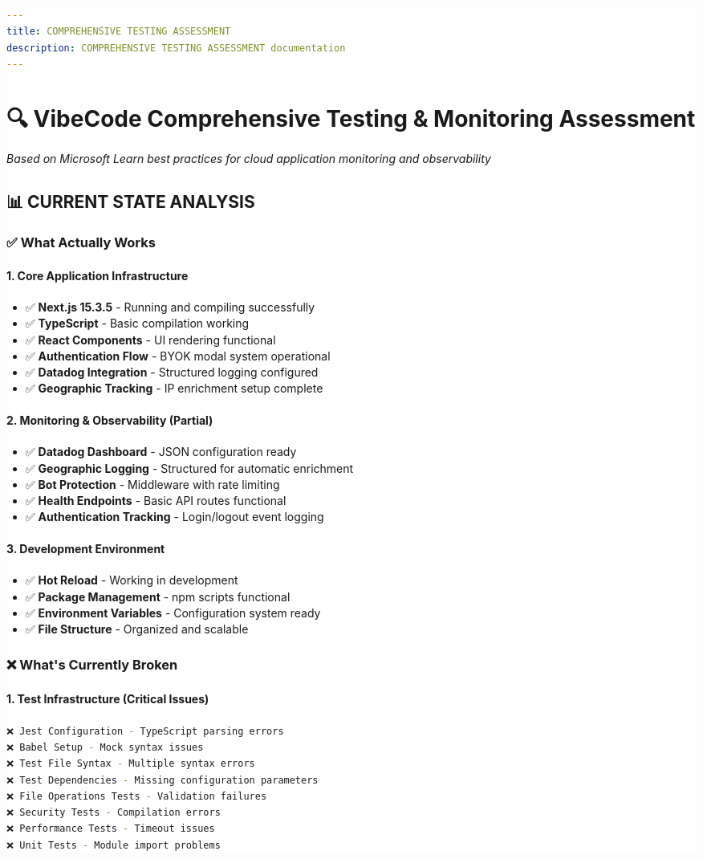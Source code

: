 ```yaml
---
title: COMPREHENSIVE TESTING ASSESSMENT
description: COMPREHENSIVE TESTING ASSESSMENT documentation
---
```


# 🔍 VibeCode Comprehensive Testing & Monitoring Assessment

*Based on Microsoft Learn best practices for cloud application monitoring and observability*

## 📊 **CURRENT STATE ANALYSIS**

### ✅ **What Actually Works**

#### **1. Core Application Infrastructure**
- ✅ **Next.js 15.3.5** - Running and compiling successfully
- ✅ **TypeScript** - Basic compilation working 
- ✅ **React Components** - UI rendering functional
- ✅ **Authentication Flow** - BYOK modal system operational
- ✅ **Datadog Integration** - Structured logging configured
- ✅ **Geographic Tracking** - IP enrichment setup complete

#### **2. Monitoring & Observability (Partial)**
- ✅ **Datadog Dashboard** - JSON configuration ready
- ✅ **Geographic Logging** - Structured for automatic enrichment
- ✅ **Bot Protection** - Middleware with rate limiting
- ✅ **Health Endpoints** - Basic API routes functional
- ✅ **Authentication Tracking** - Login/logout event logging

#### **3. Development Environment**
- ✅ **Hot Reload** - Working in development
- ✅ **Package Management** - npm scripts functional
- ✅ **Environment Variables** - Configuration system ready
- ✅ **File Structure** - Organized and scalable

### ❌ **What's Currently Broken**

#### **1. Test Infrastructure (Critical Issues)**
```bash
❌ Jest Configuration - TypeScript parsing errors
❌ Babel Setup - Mock syntax issues 
❌ Test File Syntax - Multiple syntax errors
❌ Test Dependencies - Missing configuration parameters
❌ File Operations Tests - Validation failures
❌ Security Tests - Compilation errors
❌ Performance Tests - Timeout issues
❌ Unit Tests - Module import problems
```
